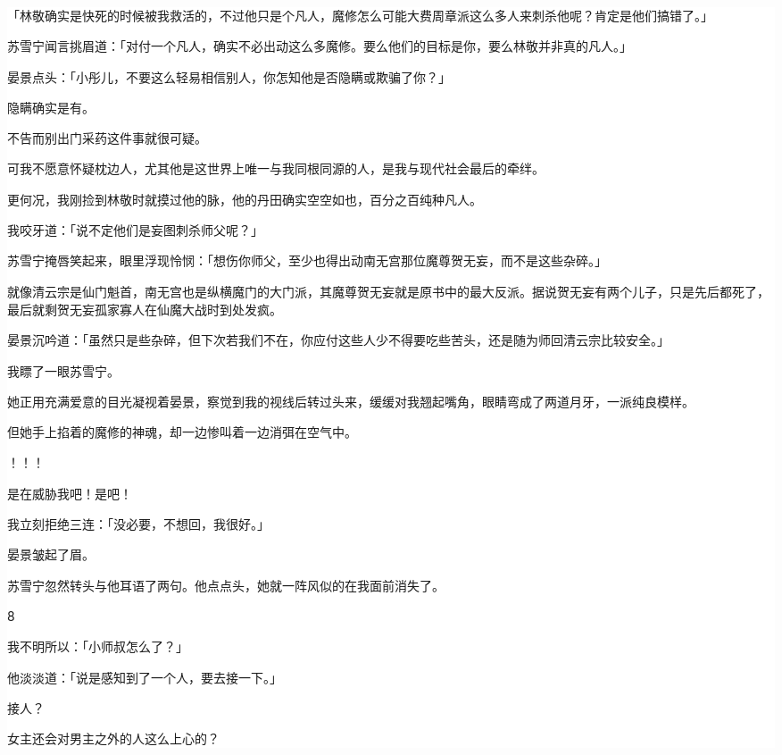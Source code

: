 
「林敬确实是快死的时候被我救活的，不过他只是个凡人，魔修怎么可能大费周章派这么多人来刺杀他呢？肯定是他们搞错了。」


苏雪宁闻言挑眉道：「对付一个凡人，确实不必出动这么多魔修。要么他们的目标是你，要么林敬并非真的凡人。」


晏景点头：「小彤儿，不要这么轻易相信别人，你怎知他是否隐瞒或欺骗了你？」


隐瞒确实是有。


不告而别出门采药这件事就很可疑。


可我不愿意怀疑枕边人，尤其他是这世界上唯一与我同根同源的人，是我与现代社会最后的牵绊。


更何况，我刚捡到林敬时就摸过他的脉，他的丹田确实空空如也，百分之百纯种凡人。


我咬牙道：「说不定他们是妄图刺杀师父呢？」


苏雪宁掩唇笑起来，眼里浮现怜悯：「想伤你师父，至少也得出动南无宫那位魔尊贺无妄，而不是这些杂碎。」


就像清云宗是仙门魁首，南无宫也是纵横魔门的大门派，其魔尊贺无妄就是原书中的最大反派。据说贺无妄有两个儿子，只是先后都死了，最后就剩贺无妄孤家寡人在仙魔大战时到处发疯。


晏景沉吟道：「虽然只是些杂碎，但下次若我们不在，你应付这些人少不得要吃些苦头，还是随为师回清云宗比较安全。」


我瞟了一眼苏雪宁。


她正用充满爱意的目光凝视着晏景，察觉到我的视线后转过头来，缓缓对我翘起嘴角，眼睛弯成了两道月牙，一派纯良模样。


但她手上掐着的魔修的神魂，却一边惨叫着一边消弭在空气中。


！！！


是在威胁我吧！是吧！


我立刻拒绝三连：「没必要，不想回，我很好。」


晏景皱起了眉。


苏雪宁忽然转头与他耳语了两句。他点点头，她就一阵风似的在我面前消失了。


8


我不明所以：「小师叔怎么了？」


他淡淡道：「说是感知到了一个人，要去接一下。」


接人？


女主还会对男主之外的人这么上心的？

